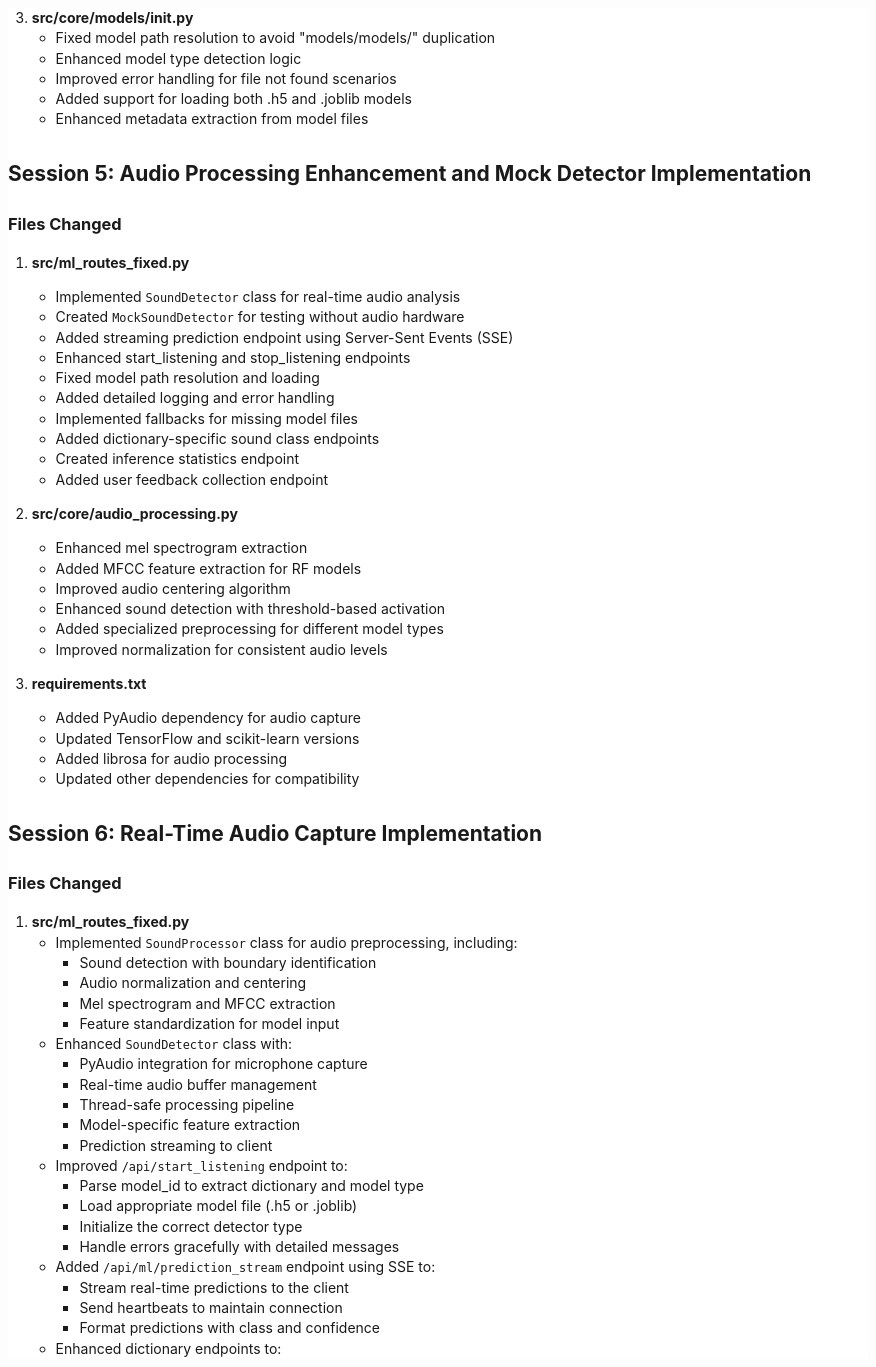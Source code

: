 3. **src/core/models/__init__.py**
   - Fixed model path resolution to avoid "models/models/" duplication
   - Enhanced model type detection logic
   - Improved error handling for file not found scenarios
   - Added support for loading both .h5 and .joblib models
   - Enhanced metadata extraction from model files

## Session 5: Audio Processing Enhancement and Mock Detector Implementation

### Files Changed

1. **src/ml_routes_fixed.py**
   - Implemented `SoundDetector` class for real-time audio analysis
   - Created `MockSoundDetector` for testing without audio hardware
   - Added streaming prediction endpoint using Server-Sent Events (SSE)
   - Enhanced start_listening and stop_listening endpoints
   - Fixed model path resolution and loading
   - Added detailed logging and error handling
   - Implemented fallbacks for missing model files
   - Added dictionary-specific sound class endpoints
   - Created inference statistics endpoint
   - Added user feedback collection endpoint

2. **src/core/audio_processing.py**
   - Enhanced mel spectrogram extraction
   - Added MFCC feature extraction for RF models
   - Improved audio centering algorithm
   - Enhanced sound detection with threshold-based activation
   - Added specialized preprocessing for different model types
   - Improved normalization for consistent audio levels

3. **requirements.txt**
   - Added PyAudio dependency for audio capture
   - Updated TensorFlow and scikit-learn versions
   - Added librosa for audio processing
   - Updated other dependencies for compatibility

## Session 6: Real-Time Audio Capture Implementation

### Files Changed

1. **src/ml_routes_fixed.py**
   - Implemented `SoundProcessor` class for audio preprocessing, including:
     - Sound detection with boundary identification
     - Audio normalization and centering
     - Mel spectrogram and MFCC extraction
     - Feature standardization for model input
   - Enhanced `SoundDetector` class with:
     - PyAudio integration for microphone capture
     - Real-time audio buffer management
     - Thread-safe processing pipeline
     - Model-specific feature extraction
     - Prediction streaming to client
   - Improved `/api/start_listening` endpoint to:
     - Parse model_id to extract dictionary and model type
     - Load appropriate model file (.h5 or .joblib)
     - Initialize the correct detector type
     - Handle errors gracefully with detailed messages
   - Added `/api/ml/prediction_stream` endpoint using SSE to:
     - Stream real-time predictions to the client
     - Send heartbeats to maintain connection
     - Format predictions with class and confidence
   - Enhanced dictionary endpoints to: